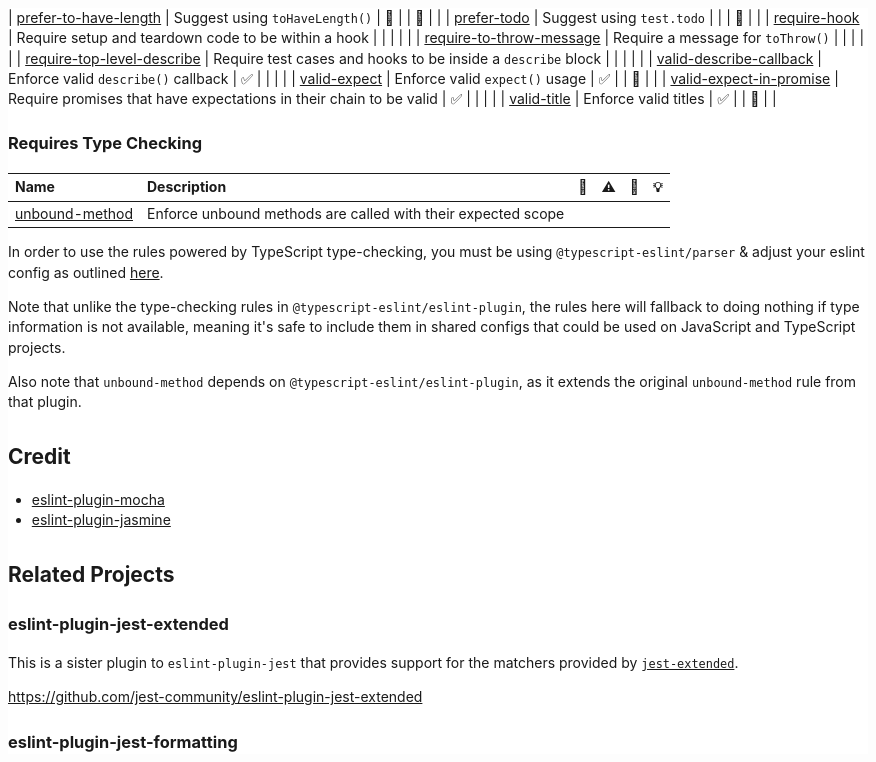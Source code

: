 | [prefer-to-have-length](docs/rules/prefer-to-have-length.md)                 | Suggest using `toHaveLength()`                                            | 🎨  |     | 🔧  |     |
| [prefer-todo](docs/rules/prefer-todo.md)                                     | Suggest using `test.todo`                                                 |     |     | 🔧  |     |
| [require-hook](docs/rules/require-hook.md)                                   | Require setup and teardown code to be within a hook                       |     |     |     |     |
| [require-to-throw-message](docs/rules/require-to-throw-message.md)           | Require a message for `toThrow()`                                         |     |     |     |     |
| [require-top-level-describe](docs/rules/require-top-level-describe.md)       | Require test cases and hooks to be inside a `describe` block              |     |     |     |     |
| [valid-describe-callback](docs/rules/valid-describe-callback.md)             | Enforce valid `describe()` callback                                       | ✅  |     |     |     |
| [valid-expect](docs/rules/valid-expect.md)                                   | Enforce valid `expect()` usage                                            | ✅  |     | 🔧  |     |
| [valid-expect-in-promise](docs/rules/valid-expect-in-promise.md)             | Require promises that have expectations in their chain to be valid        | ✅  |     |     |     |
| [valid-title](docs/rules/valid-title.md)                                     | Enforce valid titles                                                      | ✅  |     | 🔧  |     |

### Requires Type Checking

| Name                                           | Description                                                  | 💼  | ⚠️  | 🔧  | 💡  |
| :--------------------------------------------- | :----------------------------------------------------------- | :-- | :-- | :-- | :-- |
| [unbound-method](docs/rules/unbound-method.md) | Enforce unbound methods are called with their expected scope |     |     |     |     |



In order to use the rules powered by TypeScript type-checking, you must be using
`@typescript-eslint/parser` & adjust your eslint config as outlined
[here](https://typescript-eslint.io/linting/typed-linting).

Note that unlike the type-checking rules in `@typescript-eslint/eslint-plugin`,
the rules here will fallback to doing nothing if type information is not
available, meaning it's safe to include them in shared configs that could be
used on JavaScript and TypeScript projects.

Also note that `unbound-method` depends on `@typescript-eslint/eslint-plugin`,
as it extends the original `unbound-method` rule from that plugin.

## Credit

- [eslint-plugin-mocha](https://github.com/lo1tuma/eslint-plugin-mocha)
- [eslint-plugin-jasmine](https://github.com/tlvince/eslint-plugin-jasmine)

## Related Projects

### eslint-plugin-jest-extended

This is a sister plugin to `eslint-plugin-jest` that provides support for the
matchers provided by
[`jest-extended`](https://github.com/jest-community/jest-extended).

<https://github.com/jest-community/eslint-plugin-jest-extended>

### eslint-plugin-jest-formatting

